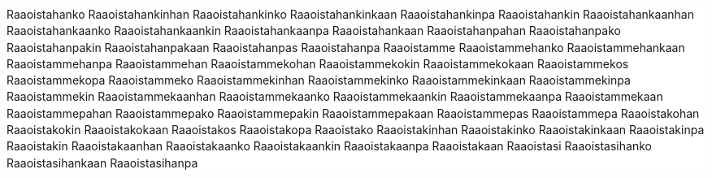 Raaoistahanko
Raaoistahankinhan
Raaoistahankinko
Raaoistahankinkaan
Raaoistahankinpa
Raaoistahankin
Raaoistahankaanhan
Raaoistahankaanko
Raaoistahankaankin
Raaoistahankaanpa
Raaoistahankaan
Raaoistahanpahan
Raaoistahanpako
Raaoistahanpakin
Raaoistahanpakaan
Raaoistahanpas
Raaoistahanpa
Raaoistamme
Raaoistammehanko
Raaoistammehankaan
Raaoistammehanpa
Raaoistammehan
Raaoistammekohan
Raaoistammekokin
Raaoistammekokaan
Raaoistammekos
Raaoistammekopa
Raaoistammeko
Raaoistammekinhan
Raaoistammekinko
Raaoistammekinkaan
Raaoistammekinpa
Raaoistammekin
Raaoistammekaanhan
Raaoistammekaanko
Raaoistammekaankin
Raaoistammekaanpa
Raaoistammekaan
Raaoistammepahan
Raaoistammepako
Raaoistammepakin
Raaoistammepakaan
Raaoistammepas
Raaoistammepa
Raaoistakohan
Raaoistakokin
Raaoistakokaan
Raaoistakos
Raaoistakopa
Raaoistako
Raaoistakinhan
Raaoistakinko
Raaoistakinkaan
Raaoistakinpa
Raaoistakin
Raaoistakaanhan
Raaoistakaanko
Raaoistakaankin
Raaoistakaanpa
Raaoistakaan
Raaoistasi
Raaoistasihanko
Raaoistasihankaan
Raaoistasihanpa